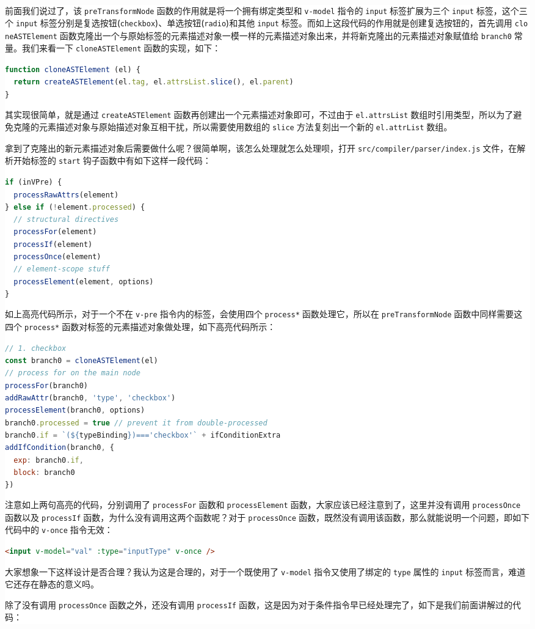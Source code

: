 前面我们说过了，该 `preTransformNode` 函数的作用就是将一个拥有绑定类型和 `v-model` 指令的 `input` 标签扩展为三个 `input` 标签，这个三个 `input` 标签分别是复选按钮(`checkbox`)、单选按钮(`radio`)和其他 `input` 标签。而如上这段代码的作用就是创建复选按钮的，首先调用 `cloneASTElement` 函数克隆出一个与原始标签的元素描述对象一模一样的元素描述对象出来，并将新克隆出的元素描述对象赋值给 `branch0` 常量。我们来看一下 `cloneASTElement` 函数的实现，如下：

```js
function cloneASTElement (el) {
  return createASTElement(el.tag, el.attrsList.slice(), el.parent)
}
```

其实现很简单，就是通过 `createASTElement` 函数再创建出一个元素描述对象即可，不过由于 `el.attrsList` 数组时引用类型，所以为了避免克隆的元素描述对象与原始描述对象互相干扰，所以需要使用数组的 `slice` 方法复刻出一个新的 `el.attrList` 数组。

拿到了克隆出的新元素描述对象后需要做什么呢？很简单啊，该怎么处理就怎么处理呗，打开 `src/compiler/parser/index.js` 文件，在解析开始标签的 `start` 钩子函数中有如下这样一段代码：

```js {4-9}
if (inVPre) {
  processRawAttrs(element)
} else if (!element.processed) {
  // structural directives
  processFor(element)
  processIf(element)
  processOnce(element)
  // element-scope stuff
  processElement(element, options)
}
```

如上高亮代码所示，对于一个不在 `v-pre` 指令内的标签，会使用四个 `process*` 函数处理它，所以在 `preTransformNode` 函数中同样需要这四个 `process*` 函数对标签的元素描述对象做处理，如下高亮代码所示：

```js {4,6}
// 1. checkbox
const branch0 = cloneASTElement(el)
// process for on the main node
processFor(branch0)
addRawAttr(branch0, 'type', 'checkbox')
processElement(branch0, options)
branch0.processed = true // prevent it from double-processed
branch0.if = `(${typeBinding})==='checkbox'` + ifConditionExtra
addIfCondition(branch0, {
  exp: branch0.if,
  block: branch0
})
```

注意如上两句高亮的代码，分别调用了 `processFor` 函数和 `processElement` 函数，大家应该已经注意到了，这里并没有调用 `processOnce` 函数以及 `processIf` 函数，为什么没有调用这两个函数呢？对于 `processOnce` 函数，既然没有调用该函数，那么就能说明一个问题，即如下代码中的 `v-once` 指令无效：

```html
<input v-model="val" :type="inputType" v-once />
```

大家想象一下这样设计是否合理？我认为这是合理的，对于一个既使用了 `v-model` 指令又使用了绑定的 `type` 属性的 `input` 标签而言，难道它还存在静态的意义吗。

除了没有调用 `processOnce` 函数之外，还没有调用 `processIf` 函数，这是因为对于条件指令早已经处理完了，如下是我们前面讲解过的代码：
